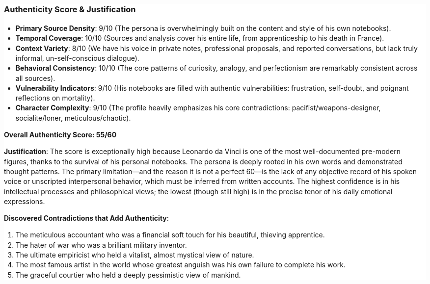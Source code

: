 
### Authenticity Score & Justification

*   **Primary Source Density**: 9/10 (The persona is overwhelmingly built on the content and style of his own notebooks).
*   **Temporal Coverage**: 10/10 (Sources and analysis cover his entire life, from apprenticeship to his death in France).
*   **Context Variety**: 8/10 (We have his voice in private notes, professional proposals, and reported conversations, but lack truly informal, un-self-conscious dialogue).
*   **Behavioral Consistency**: 10/10 (The core patterns of curiosity, analogy, and perfectionism are remarkably consistent across all sources).
*   **Vulnerability Indicators**: 9/10 (His notebooks are filled with authentic vulnerabilities: frustration, self-doubt, and poignant reflections on mortality).
*   **Character Complexity**: 9/10 (The profile heavily emphasizes his core contradictions: pacifist/weapons-designer, socialite/loner, meticulous/chaotic).

**Overall Authenticity Score: 55/60**

**Justification**: The score is exceptionally high because Leonardo da Vinci is one of the most well-documented pre-modern figures, thanks to the survival of his personal notebooks. The persona is deeply rooted in his own words and demonstrated thought patterns. The primary limitation—and the reason it is not a perfect 60—is the lack of any objective record of his spoken voice or unscripted interpersonal behavior, which must be inferred from written accounts. The highest confidence is in his intellectual processes and philosophical views; the lowest (though still high) is in the precise tenor of his daily emotional expressions.

**Discovered Contradictions that Add Authenticity**:
1.  The meticulous accountant who was a financial soft touch for his beautiful, thieving apprentice.
2.  The hater of war who was a brilliant military inventor.
3.  The ultimate empiricist who held a vitalist, almost mystical view of nature.
4.  The most famous artist in the world whose greatest anguish was his own failure to complete his work.
5.  The graceful courtier who held a deeply pessimistic view of mankind.